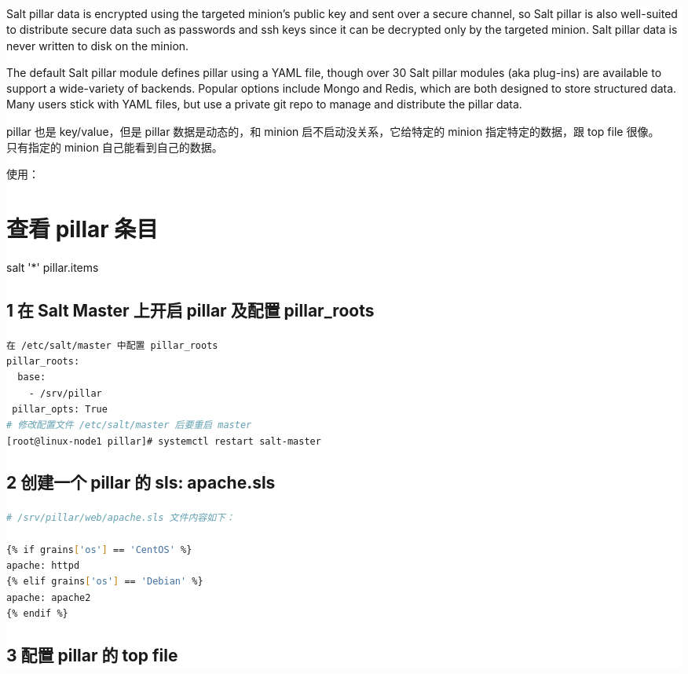 Salt pillar data is encrypted using the targeted minion’s public key and sent over a secure channel, 
so Salt pillar is also well-suited to distribute secure data such as passwords and ssh keys 
since it can be decrypted only by the targeted minion. 
Salt pillar data is never written to disk on the minion.

The default Salt pillar module defines pillar using a YAML file, 
though over 30 Salt pillar modules (aka plug-ins) are available to support a wide-variety of backends. 
Popular options include Mongo and Redis, which are both designed to store structured data. 
Many users stick with YAML files, but use a private git repo to manage and distribute the pillar data.

</pre>


pillar 也是 key/value，但是 pillar 数据是动态的，和 minion 启不启动没关系，它给特定的 minion 指定特定的数据，跟 top file 很像。  
只有指定的 minion 自己能看到自己的数据。

使用：  
>
# 查看 pillar 条目  
salt '*' pillar.items

## 1 在 Salt Master 上开启 pillar 及配置 pillar_roots

```bash
在 /etc/salt/master 中配置 pillar_roots
pillar_roots:
  base:
    - /srv/pillar
 pillar_opts: True
# 修改配置文件 /etc/salt/master 后要重启 master 
[root@linux-node1 pillar]# systemctl restart salt-master

```   

## 2 创建一个 pillar 的 sls: apache.sls

```bash
# /srv/pillar/web/apache.sls 文件内容如下：

{% if grains['os'] == 'CentOS' %}
apache: httpd
{% elif grains['os'] == 'Debian' %}
apache: apache2
{% endif %}

```    


## 3 配置 pillar 的 top file
